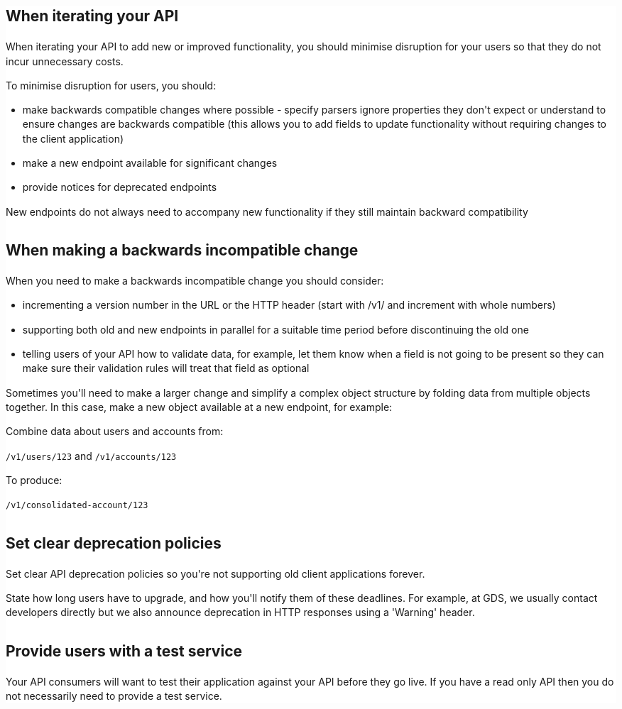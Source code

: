 When iterating your API
-----------------------

When iterating your API to add new or improved functionality, you should minimise disruption for your users so that they do not incur unnecessary costs.

To minimise disruption for users, you should:

-   make backwards compatible changes where possible - specify parsers ignore properties they don't expect or understand to ensure changes are backwards compatible (this allows you to add fields to update functionality without requiring changes to the client application)

-   make a new endpoint available for significant changes

-   provide notices for deprecated endpoints

New endpoints do not always need to accompany new functionality if they still maintain backward compatibility

When making a backwards incompatible change
-------------------------------------------

When you need to make a backwards incompatible change you should consider:

-   incrementing a version number in the URL or the HTTP header (start with /v1/ and increment with whole numbers)

-   supporting both old and new endpoints in parallel for a suitable time period before discontinuing the old one

-   telling users of your API how to validate data, for example, let them know when a field is not going to be present so they can make sure their validation rules will treat that field as optional

Sometimes you'll need to make a larger change and simplify a complex object structure by folding data from multiple objects together. In this case, make a new object available at a new endpoint, for example:

Combine data about users and accounts from:

`/v1/users/123` and `/v1/accounts/123`

To produce:

`/v1/consolidated-account/123`

Set clear deprecation policies
------------------------------

Set clear API deprecation policies so you're not supporting old client applications forever.

State how long users have to upgrade, and how you'll notify them of these deadlines. For example, at GDS, we usually contact developers directly but we also announce deprecation in HTTP responses using a 'Warning' header.

Provide users with a test service
---------------------------------

Your API consumers will want to test their application against your API before they go live. If you have a read only API then you do not necessarily need to provide a test service.
